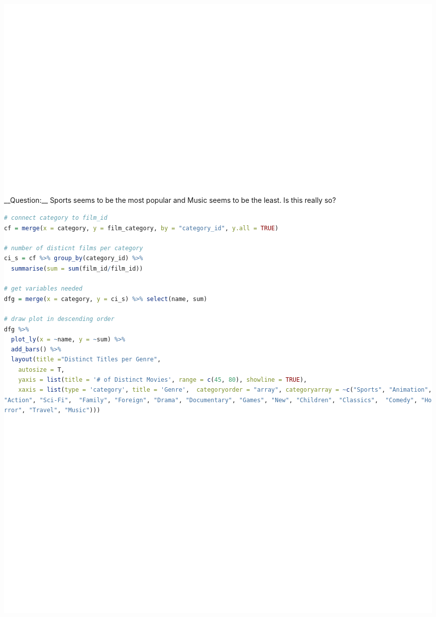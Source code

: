 <div id="htmlwidget-1af960bb71885ae6cc90" style="width:768px;height:384px;" class="plotly html-widget"></div>
<script type="application/json" data-for="htmlwidget-1af960bb71885ae6cc90">{"x":{"visdat":{"2550be17c64":["function () ","plotlyVisDat"]},"cur_data":"2550be17c64","attrs":{"2550be17c64":{"x":{},"y":{},"alpha_stroke":1,"sizes":[10,100],"spans":[1,20],"type":"bar","inherit":true}},"layout":{"margin":{"b":40,"l":60,"t":25,"r":10},"title":"Popularity of Genres (without Adjustment)","autosize":true,"yaxis":{"domain":[0,1],"automargin":true,"title":"# of rents","range":[600,1200],"showline":true},"xaxis":{"domain":[0,1],"automargin":true,"type":"category","title":"Genre","categoryorder":"array","categoryarray":["Sports","Animation","Action","Sci-Fi","Family","Foreign","Drama","Documentary","Games","New","Children","Classics","Comedy","Horror","Travel","Music"]},"hovermode":"closest","showlegend":false},"source":"A","config":{"showSendToCloud":false},"data":[{"x":["Sports","Animation","Action","Sci-Fi","Family","Foreign","Drama","Documentary","Games","New","Children","Classics","Comedy","Horror","Travel","Music"],"y":[1081,1065,1013,998,988,953,953,937,884,864,861,860,851,773,765,750],"type":"bar","marker":{"color":"rgba(31,119,180,1)","line":{"color":"rgba(31,119,180,1)"}},"error_y":{"color":"rgba(31,119,180,1)"},"error_x":{"color":"rgba(31,119,180,1)"},"xaxis":"x","yaxis":"y","frame":null}],"highlight":{"on":"plotly_click","persistent":false,"dynamic":false,"selectize":false,"opacityDim":0.2,"selected":{"opacity":1},"debounce":0},"shinyEvents":["plotly_hover","plotly_click","plotly_selected","plotly_relayout","plotly_brushed","plotly_brushing","plotly_clickannotation","plotly_doubleclick","plotly_deselect","plotly_afterplot","plotly_sunburstclick"],"base_url":"https://plot.ly"},"evals":[],"jsHooks":[]}</script>
__Question:__ Sports seems to be the most popular and Music seems to be the least. Is this really so?


```r
# connect category to film_id
cf = merge(x = category, y = film_category, by = "category_id", y.all = TRUE)

# number of disticnt films per category
ci_s = cf %>% group_by(category_id) %>%
  summarise(sum = sum(film_id/film_id))

# get variables needed
dfg = merge(x = category, y = ci_s) %>% select(name, sum)

# draw plot in descending order
dfg %>% 
  plot_ly(x = ~name, y = ~sum) %>%
  add_bars() %>%
  layout(title ="Distinct Titles per Genre",
    autosize = T,
    yaxis = list(title = '# of Distinct Movies', range = c(45, 80), showline = TRUE),
    xaxis = list(type = 'category', title = 'Genre',  categoryorder = "array", categoryarray = ~c("Sports", "Animation", "Action", "Sci-Fi",  "Family", "Foreign", "Drama", "Documentary", "Games", "New", "Children", "Classics",  "Comedy", "Horror", "Travel", "Music")))
```

<div id="htmlwidget-40777741bf749fc92c96" style="width:768px;height:384px;" class="plotly html-widget"></div>